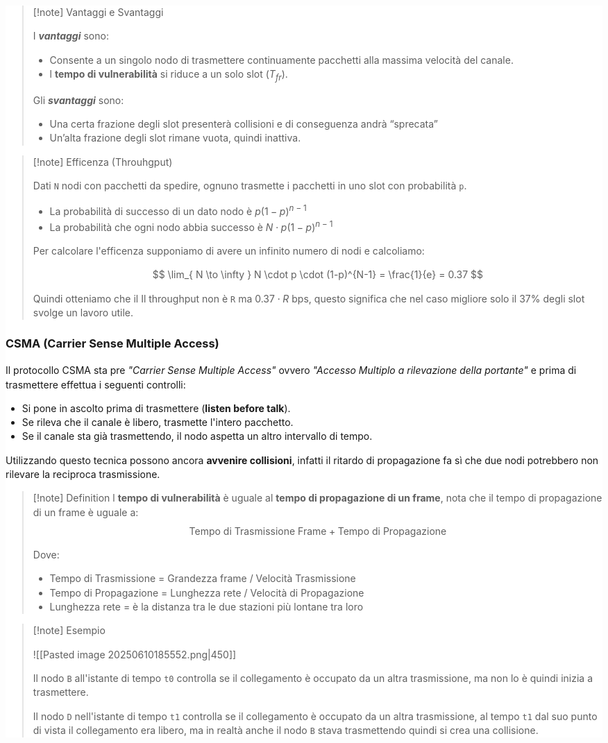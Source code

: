 >[!note] Vantaggi e Svantaggi
>
>I ***vantaggi*** sono:
>- Consente a un singolo nodo di trasmettere continuamente pacchetti alla massima velocità del canale.
>- l **tempo di vulnerabilità** si riduce a un solo slot ($T_{fr}$).
>  
>Gli ***svantaggi*** sono:
>- Una certa frazione degli slot presenterà collisioni e di conseguenza andrà “sprecata”
>- Un’alta frazione degli slot rimane vuota, quindi inattiva.

>[!note] Efficenza (Throuhgput)
>
>Dati `N` nodi con pacchetti da spedire, ognuno trasmette i pacchetti in uno slot con probabilità `p`.
>- La probabilità di successo di un dato nodo è $p(1-p)^{n-1}$
>- La probabilità che ogni nodo abbia successo è $N \cdot p(1-p)^{n-1}$
>
>Per calcolare l'efficenza supponiamo di avere un infinito numero di nodi e calcoliamo:
>
>$$
>\lim_{ N \to \infty } N \cdot  p \cdot  (1-p)^{N-1} = \frac{1}{e} = 0.37
>$$
>
>Quindi otteniamo che il Il throughput non è `R` ma $0.37\cdot R\text{ bps}$, questo significa che nel caso migliore solo il 37% degli slot svolge un lavoro utile.

### CSMA (Carrier Sense Multiple Access)

Il protocollo CSMA sta pre *"Carrier Sense Multiple Access"* ovvero *"Accesso Multiplo a rilevazione della portante"* e prima di trasmettere effettua i seguenti controlli:
- Si pone in ascolto prima di trasmettere (**listen before talk**).
- Se rileva che il canale è libero, trasmette l'intero pacchetto.
- Se il canale sta già trasmettendo, il nodo aspetta un altro intervallo di tempo.

Utilizzando questo tecnica possono ancora **avvenire collisioni**, infatti il ritardo di propagazione fa sì che due nodi potrebbero non rilevare la reciproca trasmissione.

>[!note] Definition
>l **tempo di vulnerabilità** è uguale al **tempo di propagazione di un frame**, nota che il tempo di propagazione di un frame è uguale a:
>$$
>\text{Tempo di Trasmissione Frame} + \text{Tempo di Propagazione}
>$$ 
>
>Dove:
>- Tempo di Trasmissione = Grandezza frame / Velocità Trasmissione
>- Tempo di Propagazione = Lunghezza rete / Velocità di Propagazione
>- Lunghezza rete = è la distanza tra le due stazioni più lontane tra loro

>[!note] Esempio
>
>![[Pasted image 20250610185552.png|450]]
>
>Il nodo `B` all'istante di tempo `t0` controlla se il collegamento è occupato da un altra trasmissione, ma non lo è quindi inizia a trasmettere.
>
>Il nodo `D` nell'istante di tempo `t1` controlla se il collegamento è occupato da un altra trasmissione, al tempo `t1` dal suo punto di vista il collegamento era libero, ma in realtà anche il nodo `B` stava trasmettendo quindi si crea una collisione.
